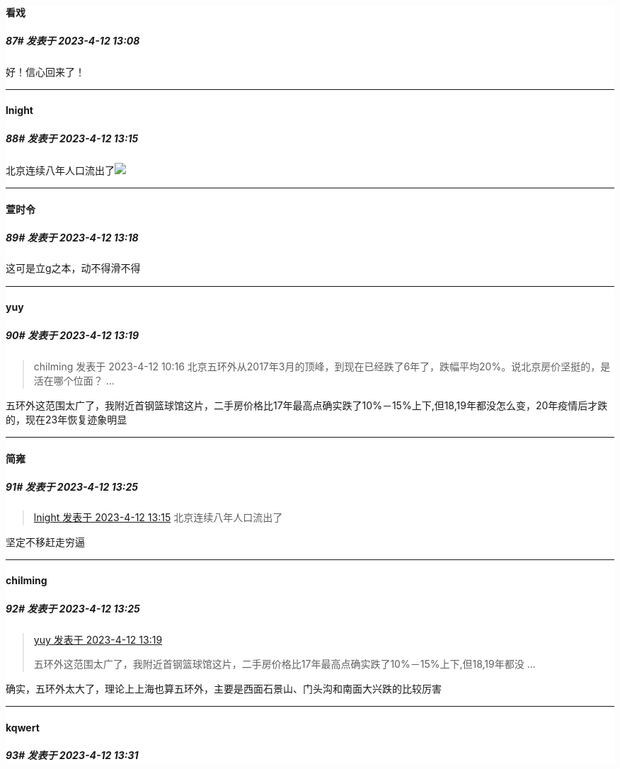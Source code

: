 ####  看戏  
##### 87#       发表于 2023-4-12 13:08

好！信心回来了！


*****

####  lnight  
##### 88#       发表于 2023-4-12 13:15

北京连续八年人口流出了<img src="https://static.saraba1st.com/image/smiley/face2017/009.gif" referrerpolicy="no-referrer">

*****

####  萱时令  
##### 89#       发表于 2023-4-12 13:18

这可是立g之本，动不得滑不得

*****

####  yuy  
##### 90#       发表于 2023-4-12 13:19

<blockquote>chilming 发表于 2023-4-12 10:16
北京五环外从2017年3月的顶峰，到现在已经跌了6年了，跌幅平均20%。说北京房价坚挺的，是活在哪个位面？ ...</blockquote>
五环外这范围太广了，我附近首钢篮球馆这片，二手房价格比17年最高点确实跌了10%－15%上下,但18,19年都没怎么变，20年疫情后才跌的，现在23年恢复迹象明显


*****

####  简雍  
##### 91#       发表于 2023-4-12 13:25

<blockquote><a href="httphttps://bbs.saraba1st.com/2b/forum.php?mod=redirect&amp;goto=findpost&amp;pid=60425801&amp;ptid=2128460" target="_blank">lnight 发表于 2023-4-12 13:15</a>
北京连续八年人口流出了</blockquote>
坚定不移赶走穷逼

*****

####  chilming  
##### 92#       发表于 2023-4-12 13:25

<blockquote><a href="httphttps://bbs.saraba1st.com/2b/forum.php?mod=redirect&amp;goto=findpost&amp;pid=60425850&amp;ptid=2128460" target="_blank">yuy 发表于 2023-4-12 13:19</a>

五环外这范围太广了，我附近首钢篮球馆这片，二手房价格比17年最高点确实跌了10%－15%上下,但18,19年都没 ...</blockquote>
确实，五环外太大了，理论上上海也算五环外，主要是西面石景山、门头沟和南面大兴跌的比较厉害

*****

####  kqwert  
##### 93#       发表于 2023-4-12 13:31
